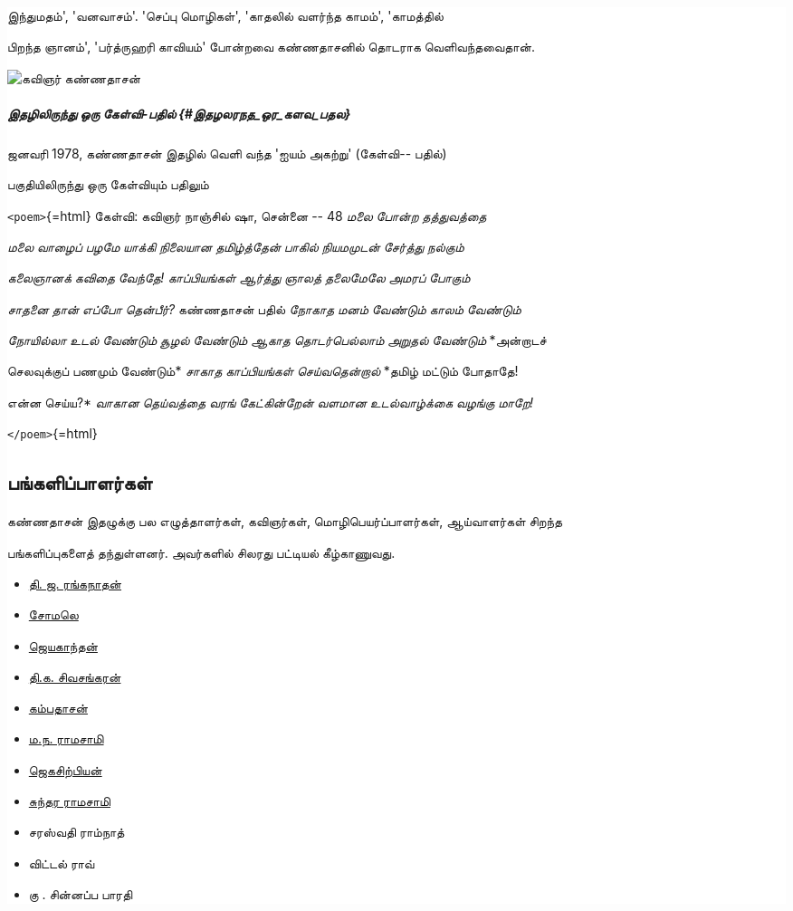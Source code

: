 இந்துமதம்\', \'வனவாசம்'. \'செப்பு மொழிகள்\', \'காதலில் வளர்ந்த காமம்\', \'காமத்தில்

பிறந்த ஞானம்\', \'பர்த்ருஹரி காவியம்\' போன்றவை கண்ணதாசனில் தொடராக வெளிவந்தவைதான்.

![கவிஞர் கண்ணதாசன்](Kannadasan_new.webp "கவிஞர் கண்ணதாசன்")



##### இதழிலிருந்து ஒரு கேள்வி-பதில் {#இதழலரநத_ஒர_களவ_பதல}



ஜனவரி 1978, கண்ணதாசன் இதழில் வெளி வந்த 'ஐயம் அகற்று' (கேள்வி-- பதில்)

பகுதியிலிருந்து ஒரு கேள்வியும் பதிலும்



`<poem>`{=html} கேள்வி: கவிஞர் நாஞ்சில் ஷா, சென்னை -- 48 *மலை போன்ற தத்துவத்தை*

*மலை வாழைப் பழமே யாக்கி* *நிலையான தமிழ்த்தேன் பாகில்* *நியமமுடன் சேர்த்து நல்கும்*

*கலைஞானக் கவிதை வேந்தே!* *காப்பியங்கள் ஆர்த்து ஞாலத்* *தலைமேலே அமரப் போகும்*

*சாதனை தான் எப்போ தென்பீர்?* கண்ணதாசன் பதில் *நோகாத மனம் வேண்டும் காலம் வேண்டும்*

*நோயில்லா உடல் வேண்டும் சூழல் வேண்டும்* *ஆகாத தொடர்பெல்லாம் அறுதல் வேண்டும்* *அன்றாடச்

செலவுக்குப் பணமும் வேண்டும்* *சாகாத காப்பியங்கள் செய்வதென்றால்* *தமிழ் மட்டும் போதாதே!

என்ன செய்ய?* *வாகான தெய்வத்தை வரங் கேட்கின்றேன்* *வளமான உடல்வாழ்க்கை வழங்கு மாறே!*

`</poem>`{=html}



## பங்களிப்பாளர்கள்



கண்ணதாசன் இதழுக்கு பல எழுத்தாளர்கள், கவிஞர்கள், மொழிபெயர்ப்பாளர்கள், ஆய்வாளர்கள் சிறந்த

பங்களிப்புகளைத் தந்துள்ளனர். அவர்களில் சிலரது பட்டியல் கீழ்காணுவது.



-   [தி. ஜ. ரங்கநாதன்](தி._ஜ._ரங்கநாதன் "wikilink")

-   [சோமலெ](சோமலெ "wikilink")

-   [ஜெயகாந்தன்](ஜெயகாந்தன் "wikilink")

-   [தி.க. சிவசங்கரன்](தி.க.சிவசங்கரன் "wikilink")

-   [கம்பதாசன்](கம்பதாசன் "wikilink")

-   [ம.ந. ராமசாமி](ம.ந.ராமசாமி "wikilink")

-   [ஜெகசிற்பியன்](ஜெகசிற்பியன் "wikilink")

-   [சுந்தர ராமசாமி](சுந்தர_ராமசாமி "wikilink")

-   சரஸ்வதி ராம்நாத்

-   விட்டல் ராவ்

-   கு . சின்னப்ப பாரதி
